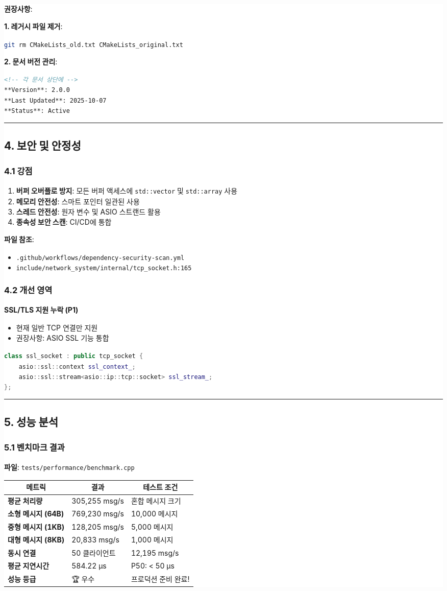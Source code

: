 **권장사항**:

**1. 레거시 파일 제거**:
```bash
git rm CMakeLists_old.txt CMakeLists_original.txt
```

**2. 문서 버전 관리**:
```markdown
<!-- 각 문서 상단에 -->
**Version**: 2.0.0
**Last Updated**: 2025-10-07
**Status**: Active
```

---

## 4. 보안 및 안정성

### 4.1 강점

1. **버퍼 오버플로 방지**: 모든 버퍼 액세스에 `std::vector` 및 `std::array` 사용
2. **메모리 안전성**: 스마트 포인터 일관된 사용
3. **스레드 안전성**: 원자 변수 및 ASIO 스트랜드 활용
4. **종속성 보안 스캔**: CI/CD에 통합

**파일 참조**:
- `.github/workflows/dependency-security-scan.yml`
- `include/network_system/internal/tcp_socket.h:165`

### 4.2 개선 영역

**SSL/TLS 지원 누락 (P1)**

- 현재 일반 TCP 연결만 지원
- 권장사항: ASIO SSL 기능 통합

```cpp
class ssl_socket : public tcp_socket {
    asio::ssl::context ssl_context_;
    asio::ssl::stream<asio::ip::tcp::socket> ssl_stream_;
};
```

---

## 5. 성능 분석

### 5.1 벤치마크 결과

**파일**: `tests/performance/benchmark.cpp`

| 메트릭 | 결과 | 테스트 조건 |
|--------|--------|-----------------|
| **평균 처리량** | 305,255 msg/s | 혼합 메시지 크기 |
| **소형 메시지 (64B)** | 769,230 msg/s | 10,000 메시지 |
| **중형 메시지 (1KB)** | 128,205 msg/s | 5,000 메시지 |
| **대형 메시지 (8KB)** | 20,833 msg/s | 1,000 메시지 |
| **동시 연결** | 50 클라이언트 | 12,195 msg/s |
| **평균 지연시간** | 584.22 μs | P50: < 50 μs |
| **성능 등급** | 🏆 우수 | 프로덕션 준비 완료! |
